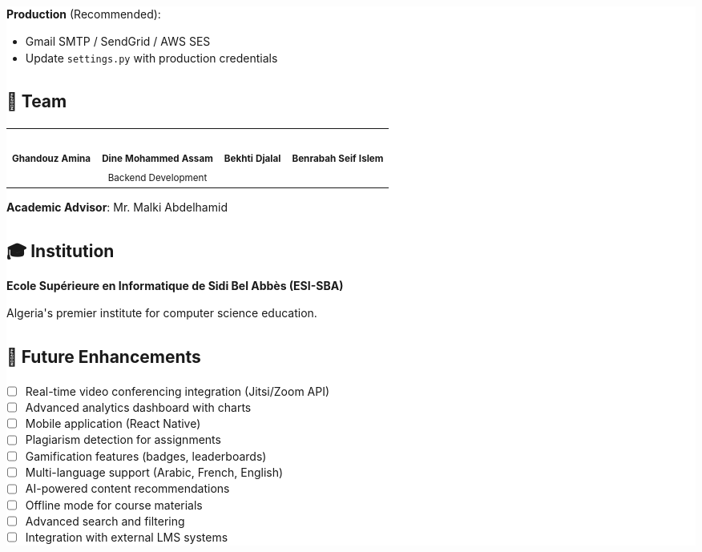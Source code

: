 **Production** (Recommended):
- Gmail SMTP / SendGrid / AWS SES
- Update `settings.py` with production credentials

## 👥 Team

<table>
  <tr>
    <td align="center">
      <img src="https://via.placeholder.com/100" width="100px;" alt=""/>
      <br />
      <sub><b>Ghandouz Amina</b></sub>
    </td>
    <td align="center">
      <img src="https://via.placeholder.com/100" width="100px;" alt=""/>
      <br />
      <sub><b>Dine Mohammed Assam</b></sub>
      <br />
      <sub>Backend Development</sub>
    </td>
    <td align="center">
      <img src="https://via.placeholder.com/100" width="100px;" alt=""/>
      <br />
      <sub><b>Bekhti Djalal</b></sub>
    </td>
    <td align="center">
      <img src="https://via.placeholder.com/100" width="100px;" alt=""/>
      <br />
      <sub><b>Benrabah Seif Islem</b></sub>
    </td>
  </tr>
</table>

**Academic Advisor**: Mr. Malki Abdelhamid

## 🎓 Institution

**Ecole Supérieure en Informatique de Sidi Bel Abbès (ESI-SBA)**

Algeria's premier institute for computer science education.

## 🎯 Future Enhancements

- [ ] Real-time video conferencing integration (Jitsi/Zoom API)
- [ ] Advanced analytics dashboard with charts
- [ ] Mobile application (React Native)
- [ ] Plagiarism detection for assignments
- [ ] Gamification features (badges, leaderboards)
- [ ] Multi-language support (Arabic, French, English)
- [ ] AI-powered content recommendations
- [ ] Offline mode for course materials
- [ ] Advanced search and filtering
- [ ] Integration with external LMS systems
